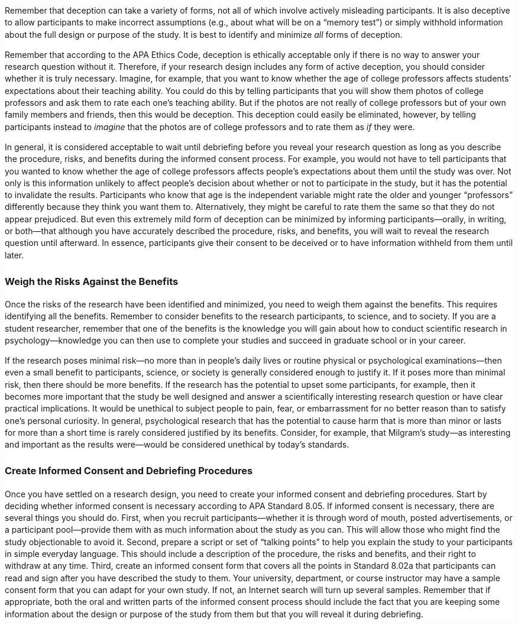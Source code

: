 Remember that deception can take a variety of forms, not all of which involve actively misleading participants. It is also deceptive to allow participants to make incorrect assumptions (e.g., about what will be on a “memory test”) or simply withhold information about the full design or purpose of the study. It is best to identify and minimize *all* forms of deception.

Remember that according to the APA Ethics Code, deception is ethically acceptable only if there is no way to answer your research question without it. Therefore, if your research design includes any form of active deception, you should consider whether it is truly necessary. Imagine, for example, that you want to know whether the age of college professors affects students’ expectations about their teaching ability. You could do this by telling participants that you will show them photos of college professors and ask them to rate each one’s teaching ability. But if the photos are not really of college professors but of your own family members and friends, then this would be deception. This deception could easily be eliminated, however, by telling participants instead to *imagine* that the photos are of college professors and to rate them as *if* they were.

In general, it is considered acceptable to wait until debriefing before you reveal your research question as long as you describe the procedure, risks, and benefits during the informed consent process. For example, you would not have to tell participants that you wanted to know whether the age of college professors affects people’s expectations about them until the study was over. Not only is this information unlikely to affect people’s decision about whether or not to participate in the study, but it has the potential to invalidate the results. Participants who know that age is the independent variable might rate the older and younger “professors” differently because they think you want them to. Alternatively, they might be careful to rate them the same so that they do not appear prejudiced. But even this extremely mild form of deception can be minimized by informing participants—orally, in writing, or both—that although you have accurately described the procedure, risks, and benefits, you will wait to reveal the research question until afterward. In essence, participants give their consent to be deceived or to have information withheld from them until later.

### Weigh the Risks Against the Benefits

Once the risks of the research have been identified and minimized, you need to weigh them against the benefits. This requires identifying all the benefits. Remember to consider benefits to the research participants, to science, and to society. If you are a student researcher, remember that one of the benefits is the knowledge you will gain about how to conduct scientific research in psychology—knowledge you can then use to complete your studies and succeed in graduate school or in your career.

If the research poses minimal risk—no more than in people’s daily lives or routine physical or psychological examinations—then even a small benefit to participants, science, or society is generally considered enough to justify it. If it poses more than minimal risk, then there should be more benefits. If the research has the potential to upset some participants, for example, then it becomes more important that the study be well designed and answer a scientifically interesting research question or have clear practical implications. It would be unethical to subject people to pain, fear, or embarrassment for no better reason than to satisfy one’s personal curiosity. In general, psychological research that has the potential to cause harm that is more than minor or lasts for more than a short time is rarely considered justified by its benefits. Consider, for example, that Milgram’s study—as interesting and important as the results were—would be considered unethical by today’s standards.

### Create Informed Consent and Debriefing Procedures

Once you have settled on a research design, you need to create your informed consent and debriefing procedures. Start by deciding whether informed consent is necessary according to APA Standard 8.05. If informed consent is necessary, there are several things you should do. First, when you recruit participants—whether it is through word of mouth, posted advertisements, or a participant pool—provide them with as much information about the study as you can. This will allow those who might find the study objectionable to avoid it. Second, prepare a script or set of “talking points” to help you explain the study to your participants in simple everyday language. This should include a description of the procedure, the risks and benefits, and their right to withdraw at any time. Third, create an informed consent form that covers all the points in Standard 8.02a that participants can read and sign after you have described the study to them. Your university, department, or course instructor may have a sample consent form that you can adapt for your own study. If not, an Internet search will turn up several samples. Remember that if appropriate, both the oral and written parts of the informed consent process should include the fact that you are keeping some information about the design or purpose of the study from them but that you will reveal it during debriefing.

